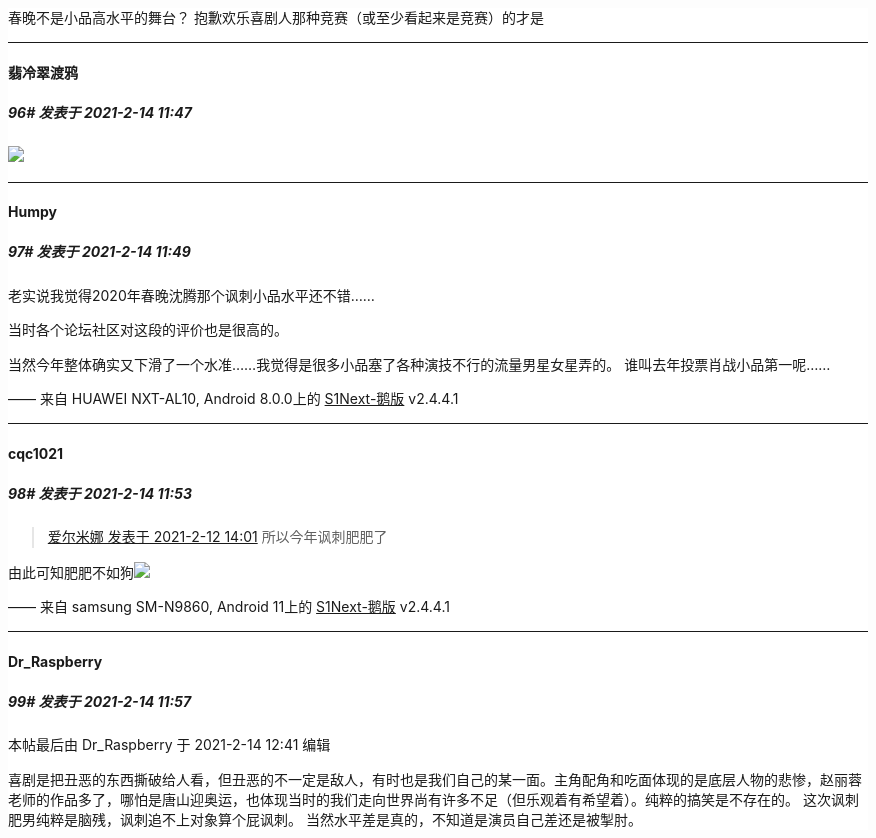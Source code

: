 春晚不是小品高水平的舞台？</blockquote>
抱歉欢乐喜剧人那种竞赛（或至少看起来是竞赛）的才是


-----

####  翡冷翠渡鸦  
##### 96#       发表于 2021-2-14 11:47


<img src="https://static.saraba1st.com/image/smiley/face2017/067.png" referrerpolicy="no-referrer">


-----

####  Humpy  
##### 97#       发表于 2021-2-14 11:49


老实说我觉得2020年春晚沈腾那个讽刺小品水平还不错……

当时各个论坛社区对这段的评价也是很高的。

当然今年整体确实又下滑了一个水准……我觉得是很多小品塞了各种演技不行的流量男星女星弄的。
谁叫去年投票肖战小品第一呢……

—— 来自 HUAWEI NXT-AL10, Android 8.0.0上的 [S1Next-鹅版](https://github.com/ykrank/S1-Next/releases) v2.4.4.1


-----

####  cqc1021  
##### 98#       发表于 2021-2-14 11:53


<blockquote><a href="httphttps://bbs.saraba1st.com/2b/forum.php?mod=redirect&amp;goto=findpost&amp;pid=50315432&amp;ptid=1987521" target="_blank">爱尔米娜 发表于 2021-2-12 14:01</a>
所以今年讽刺肥肥了</blockquote>
由此可知肥肥不如狗<img src="https://static.saraba1st.com/image/smiley/face2017/049.png" referrerpolicy="no-referrer">

—— 来自 samsung SM-N9860, Android 11上的 [S1Next-鹅版](https://github.com/ykrank/S1-Next/releases) v2.4.4.1


-----

####  Dr_Raspberry  
##### 99#       发表于 2021-2-14 11:57


 本帖最后由 Dr_Raspberry 于 2021-2-14 12:41 编辑 

喜剧是把丑恶的东西撕破给人看，但丑恶的不一定是敌人，有时也是我们自己的某一面。主角配角和吃面体现的是底层人物的悲惨，赵丽蓉老师的作品多了，哪怕是唐山迎奥运，也体现当时的我们走向世界尚有许多不足（但乐观着有希望着）。纯粹的搞笑是不存在的。
这次讽刺肥男纯粹是脑残，讽刺追不上对象算个屁讽刺。
当然水平差是真的，不知道是演员自己差还是被掣肘。
